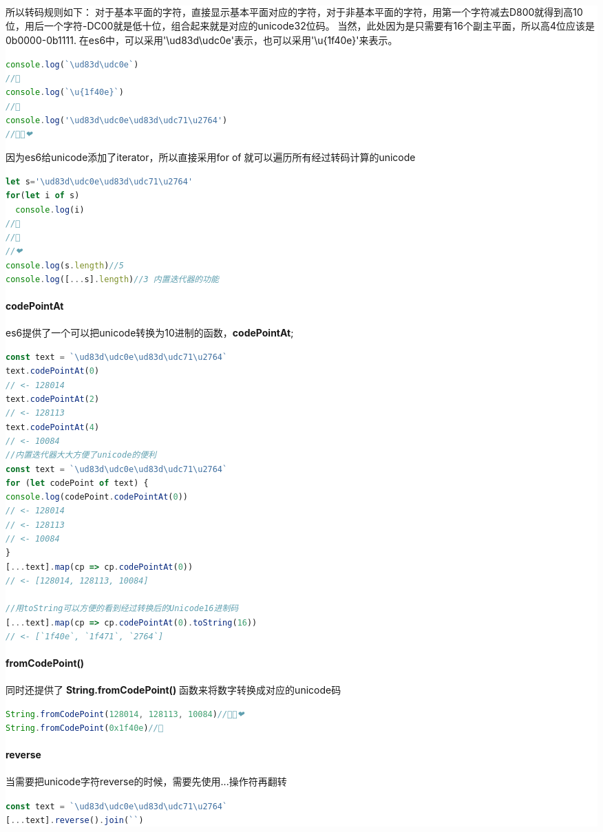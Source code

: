 所以转码规则如下：
对于基本平面的字符，直接显示基本平面对应的字符，对于非基本平面的字符，用第一个字符减去D800就得到高10位，用后一个字符-DC00就是低十位，组合起来就是对应的unicode32位码。
当然，此处因为是只需要有16个副主平面，所以高4位应该是0b0000-0b1111.
在es6中，可以采用'\ud83d\udc0e'表示，也可以采用'\u{1f40e}'来表示。
```js
console.log(`\ud83d\udc0e`)
//🐎
console.log(`\u{1f40e}`)
//🐎
console.log('\ud83d\udc0e\ud83d\udc71\u2764')
//🐎👱❤
```
因为es6给unicode添加了iterator，所以直接采用for of 就可以遍历所有经过转码计算的unicode
```js
let s='\ud83d\udc0e\ud83d\udc71\u2764'
for(let i of s)
  console.log(i)
//🐎
//👱
//❤
console.log(s.length)//5
console.log([...s].length)//3 内置迭代器的功能
```
#### codePointAt
es6提供了一个可以把unicode转换为10进制的函数，**codePointAt**;
```js
const text = `\ud83d\udc0e\ud83d\udc71\u2764`
text.codePointAt(0)
// <‐ 128014
text.codePointAt(2)
// <‐ 128113
text.codePointAt(4)
// <‐ 10084
//内置迭代器大大方便了unicode的便利
const text = `\ud83d\udc0e\ud83d\udc71\u2764`
for (let codePoint of text) {
console.log(codePoint.codePointAt(0))
// <‐ 128014
// <‐ 128113
// <‐ 10084
}
[...text].map(cp => cp.codePointAt(0))
// <‐ [128014, 128113, 10084]

//用toString可以方便的看到经过转换后的Unicode16进制码
[...text].map(cp => cp.codePointAt(0).toString(16))
// <‐ [`1f40e`, `1f471`, `2764`]
```
#### fromCodePoint()
同时还提供了 **String.fromCodePoint()** 函数来将数字转换成对应的unicode码
```js
String.fromCodePoint(128014, 128113, 10084)//🐎👱❤
String.fromCodePoint(0x1f40e)//🐎
```
#### reverse
当需要把unicode字符reverse的时候，需要先使用...操作符再翻转
```js
const text = `\ud83d\udc0e\ud83d\udc71\u2764`
[...text].reverse().join(``)
```
